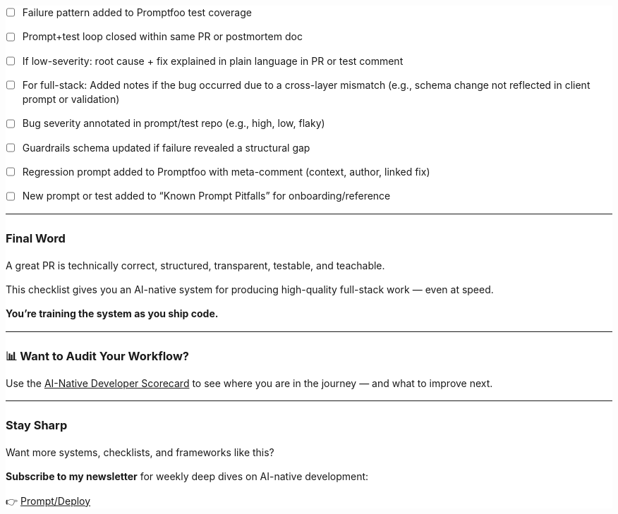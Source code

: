 - [ ] Failure pattern added to Promptfoo test coverage

- [ ] Prompt+test loop closed within same PR or postmortem doc

- [ ] If low-severity: root cause + fix explained in plain language in PR or test comment

- [ ] For full-stack: Added notes if the bug occurred due to a cross-layer mismatch (e.g., schema change not reflected in client prompt or validation)

- [ ] Bug severity annotated in prompt/test repo (e.g., high, low, flaky)

- [ ] Guardrails schema updated if failure revealed a structural gap

- [ ] Regression prompt added to Promptfoo with meta-comment (context, author, linked fix)

- [ ] New prompt or test added to “Known Prompt Pitfalls” for onboarding/reference

---

### Final Word

A great PR is technically correct, structured, transparent, testable, and teachable.

This checklist gives you an AI-native system for producing high-quality full-stack work — even at speed.


**You’re training the system as you ship code.**

---

### 📊 Want to Audit Your Workflow?

Use the [AI-Native Developer Scorecard](https://tally.so/r/nWB0gQ) to see where you are in the journey — and what to improve next.

---

### Stay Sharp

Want more systems, checklists, and frameworks like this?

**Subscribe to my newsletter** for weekly deep dives on AI-native development:

👉 [Prompt/Deploy](https://prompt-deploy.beehiiv.com/subscribe)

